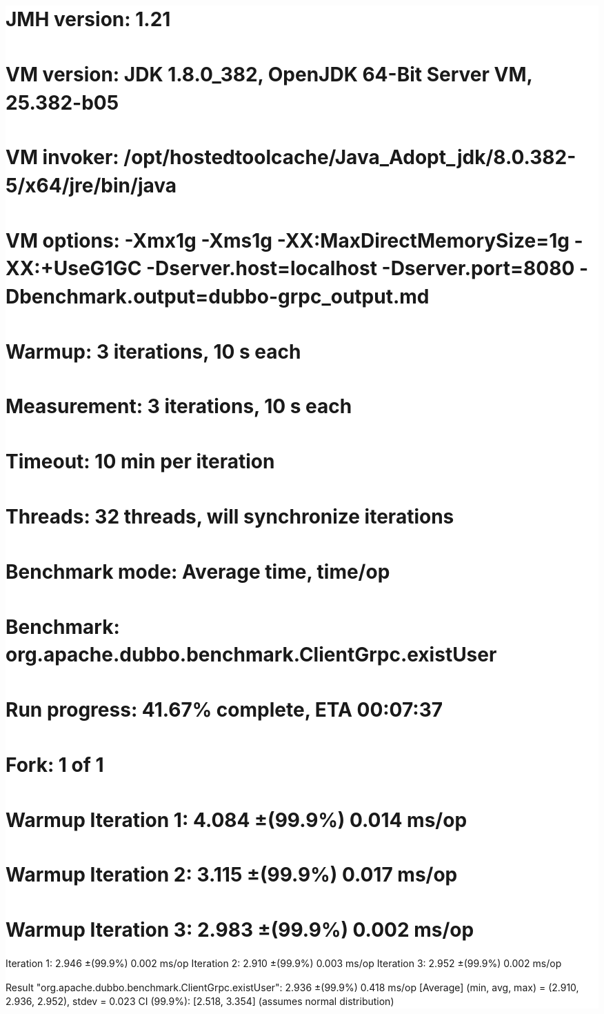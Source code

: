 
# JMH version: 1.21
# VM version: JDK 1.8.0_382, OpenJDK 64-Bit Server VM, 25.382-b05
# VM invoker: /opt/hostedtoolcache/Java_Adopt_jdk/8.0.382-5/x64/jre/bin/java
# VM options: -Xmx1g -Xms1g -XX:MaxDirectMemorySize=1g -XX:+UseG1GC -Dserver.host=localhost -Dserver.port=8080 -Dbenchmark.output=dubbo-grpc_output.md
# Warmup: 3 iterations, 10 s each
# Measurement: 3 iterations, 10 s each
# Timeout: 10 min per iteration
# Threads: 32 threads, will synchronize iterations
# Benchmark mode: Average time, time/op
# Benchmark: org.apache.dubbo.benchmark.ClientGrpc.existUser

# Run progress: 41.67% complete, ETA 00:07:37
# Fork: 1 of 1
# Warmup Iteration   1: 4.084 ±(99.9%) 0.014 ms/op
# Warmup Iteration   2: 3.115 ±(99.9%) 0.017 ms/op
# Warmup Iteration   3: 2.983 ±(99.9%) 0.002 ms/op
Iteration   1: 2.946 ±(99.9%) 0.002 ms/op
Iteration   2: 2.910 ±(99.9%) 0.003 ms/op
Iteration   3: 2.952 ±(99.9%) 0.002 ms/op


Result "org.apache.dubbo.benchmark.ClientGrpc.existUser":
  2.936 ±(99.9%) 0.418 ms/op [Average]
  (min, avg, max) = (2.910, 2.936, 2.952), stdev = 0.023
  CI (99.9%): [2.518, 3.354] (assumes normal distribution)
